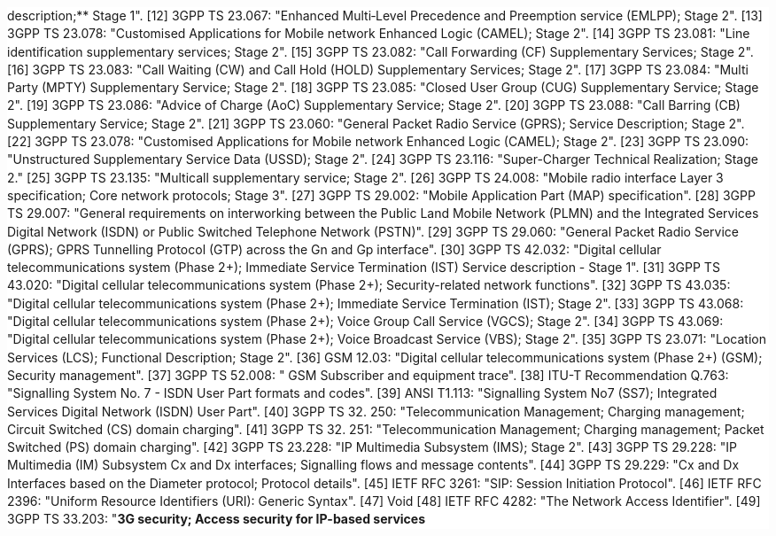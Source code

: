 description;** Stage 1\".
[12] 3GPP TS 23.067: \"Enhanced Multi‑Level Precedence and Preemption service
(EMLPP); Stage 2\".
[13] 3GPP TS 23.078: \"Customised Applications for Mobile network Enhanced
Logic (CAMEL); Stage 2\".
[14] 3GPP TS 23.081: \"Line identification supplementary services; Stage 2\".
[15] 3GPP TS 23.082: \"Call Forwarding (CF) Supplementary Services; Stage 2\".
[16] 3GPP TS 23.083: \"Call Waiting (CW) and Call Hold (HOLD) Supplementary
Services; Stage 2\".
[17] 3GPP TS 23.084: \"Multi Party (MPTY) Supplementary Service; Stage 2\".
[18] 3GPP TS 23.085: \"Closed User Group (CUG) Supplementary Service; Stage
2\".
[19] 3GPP TS 23.086: \"Advice of Charge (AoC) Supplementary Service; Stage
2\".
[20] 3GPP TS 23.088: \"Call Barring (CB) Supplementary Service; Stage 2\".
[21] 3GPP TS 23.060: \"General Packet Radio Service (GPRS); Service
Description; Stage 2\".
[22] 3GPP TS 23.078: \"Customised Applications for Mobile network Enhanced
Logic (CAMEL); Stage 2\".
[23] 3GPP TS 23.090: \"Unstructured Supplementary Service Data (USSD); Stage
2\".
[24] 3GPP TS 23.116: \"Super-Charger Technical Realization; Stage 2.\"
[25] 3GPP TS 23.135: \"Multicall supplementary service; Stage 2\".
[26] 3GPP TS 24.008: \"Mobile radio interface Layer 3 specification; Core
network protocols; Stage 3\".
[27] 3GPP TS 29.002: \"Mobile Application Part (MAP) specification\".
[28] 3GPP TS 29.007: \"General requirements on interworking between the Public
Land Mobile Network (PLMN) and the Integrated Services Digital Network (ISDN)
or Public Switched Telephone Network (PSTN)\".
[29] 3GPP TS 29.060: \"General Packet Radio Service (GPRS); GPRS Tunnelling
Protocol (GTP) across the Gn and Gp interface\".
[30] 3GPP TS 42.032: \"Digital cellular telecommunications system (Phase 2+);
Immediate Service Termination (IST) Service description - Stage 1\".
[31] 3GPP TS 43.020: \"Digital cellular telecommunications system (Phase 2+);
Security-related network functions\".
[32] 3GPP TS 43.035: \"Digital cellular telecommunications system (Phase 2+);
Immediate Service Termination (IST); Stage 2\".
[33] 3GPP TS 43.068: \"Digital cellular telecommunications system (Phase 2+);
Voice Group Call Service (VGCS); Stage 2\".
[34] 3GPP TS 43.069: \"Digital cellular telecommunications system (Phase 2+);
Voice Broadcast Service (VBS); Stage 2\".
[35] 3GPP TS 23.071: \"Location Services (LCS); Functional Description; Stage
2\".
[36] GSM 12.03: \"Digital cellular telecommunications system (Phase 2+) (GSM);
Security management\".
[37] 3GPP TS 52.008: \" GSM Subscriber and equipment trace\".
[38] ITU-T Recommendation Q.763: \"Signalling System No. 7 - ISDN User Part
formats and codes\".
[39] ANSI T1.113: \"Signalling System No7 (SS7); Integrated Services Digital
Network (ISDN) User Part\".
[40] 3GPP TS 32. 250: \"Telecommunication Management; Charging management;
Circuit Switched (CS) domain charging\".
[41] 3GPP TS 32. 251: \"Telecommunication Management; Charging management;
Packet Switched (PS) domain charging\".
[42] 3GPP TS 23.228: \"IP Multimedia Subsystem (IMS); Stage 2\".
[43] 3GPP TS 29.228: \"IP Multimedia (IM) Subsystem Cx and Dx interfaces;
Signalling flows and message contents\".
[44] 3GPP TS 29.229: \"Cx and Dx Interfaces based on the Diameter protocol;
Protocol details\".
[45] IETF RFC 3261: \"SIP: Session Initiation Protocol\".
[46] IETF RFC 2396: \"Uniform Resource Identifiers (URI): Generic Syntax\".
[47] Void
[48] IETF RFC 4282: \"The Network Access Identifier\".
[49] 3GPP TS 33.203: \"**3G security; Access security for IP-based services**